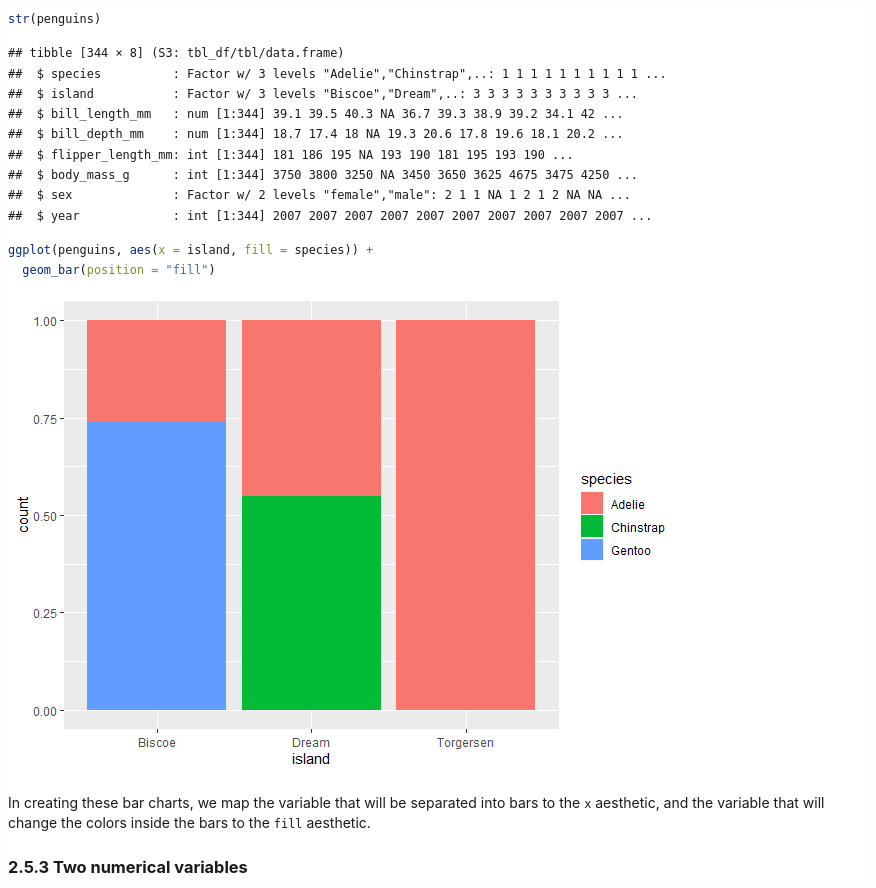 
```r
str(penguins)
```

```
## tibble [344 × 8] (S3: tbl_df/tbl/data.frame)
##  $ species          : Factor w/ 3 levels "Adelie","Chinstrap",..: 1 1 1 1 1 1 1 1 1 1 ...
##  $ island           : Factor w/ 3 levels "Biscoe","Dream",..: 3 3 3 3 3 3 3 3 3 3 ...
##  $ bill_length_mm   : num [1:344] 39.1 39.5 40.3 NA 36.7 39.3 38.9 39.2 34.1 42 ...
##  $ bill_depth_mm    : num [1:344] 18.7 17.4 18 NA 19.3 20.6 17.8 19.6 18.1 20.2 ...
##  $ flipper_length_mm: int [1:344] 181 186 195 NA 193 190 181 195 193 190 ...
##  $ body_mass_g      : int [1:344] 3750 3800 3250 NA 3450 3650 3625 4675 3475 4250 ...
##  $ sex              : Factor w/ 2 levels "female","male": 2 1 1 NA 1 2 1 2 NA NA ...
##  $ year             : int [1:344] 2007 2007 2007 2007 2007 2007 2007 2007 2007 2007 ...
```



```r
ggplot(penguins, aes(x = island, fill = species)) +
  geom_bar(position = "fill")
```

<img src="Ch2_Data_visualization_files/figure-html/unnamed-chunk-58-1.png" alt="Bar plots of penguin species by island (Biscoe, Dream, and Torgersen) the bars are scaled to the same height, making it a relative frequencies plot"  />

In creating these bar charts, we map the variable that will be separated into bars to the `x` aesthetic, and the variable that will change the colors inside the bars to the `fill` aesthetic.

### 2.5.3 Two numerical variables


[^data-visualize-1]: You can eliminate that message and force conflict resolution to happen on demand by using the conflicted package, which becomes more important as you load more packages.
[^data-visualize-2]: Horst AM, Hill AP, Gorman KB (2020).
[^data-visualize-3]: Here "formula" is the name of the thing created by `~`, not a synonym for "equation".